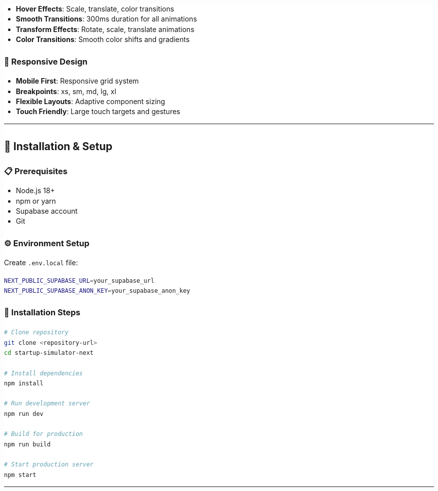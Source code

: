 - **Hover Effects**: Scale, translate, color transitions
- **Smooth Transitions**: 300ms duration for all animations
- **Transform Effects**: Rotate, scale, translate animations
- **Color Transitions**: Smooth color shifts and gradients

### 📱 Responsive Design

- **Mobile First**: Responsive grid system
- **Breakpoints**: xs, sm, md, lg, xl
- **Flexible Layouts**: Adaptive component sizing
- **Touch Friendly**: Large touch targets and gestures

---

## 🚀 Installation & Setup

### 📋 Prerequisites

- Node.js 18+
- npm or yarn
- Supabase account
- Git

### ⚙️ Environment Setup

Create `.env.local` file:

```bash
NEXT_PUBLIC_SUPABASE_URL=your_supabase_url
NEXT_PUBLIC_SUPABASE_ANON_KEY=your_supabase_anon_key
```

### 🔧 Installation Steps

```bash
# Clone repository
git clone <repository-url>
cd startup-simulator-next

# Install dependencies
npm install

# Run development server
npm run dev

# Build for production
npm run build

# Start production server
npm start
```

---

